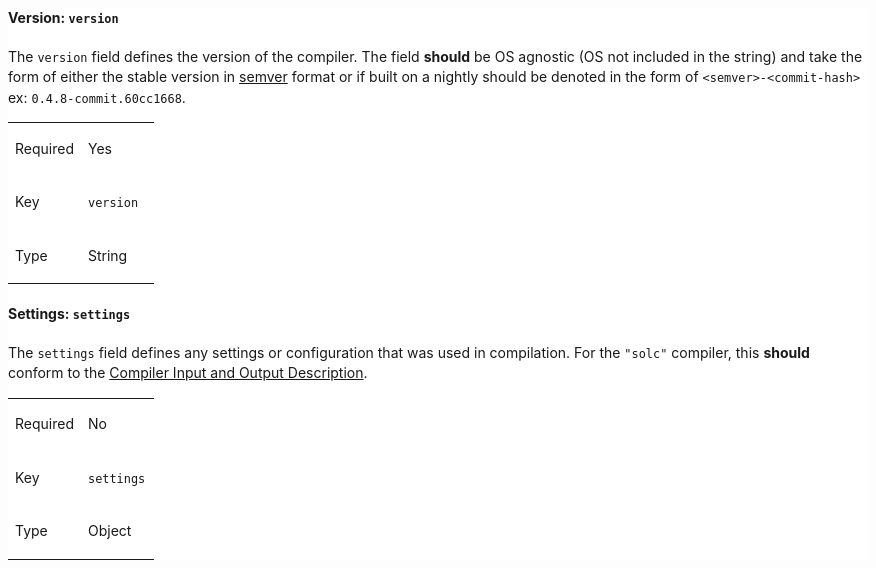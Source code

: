</table>


#### Version: `version`

The `version` field defines the version of the compiler. The field
**should** be OS agnostic (OS not included in the string) and take the
form of either the stable version in
[semver](http://semver.org/) format or if built on a
nightly should be denoted in the form of `<semver>-<commit-hash>` ex:
`0.4.8-commit.60cc1668`.

<table>
<colgroup>
<col style="width: 50%" />
<col style="width: 50%" />
</colgroup>
<tbody>
<tr class="odd">
<td><p>Required</p></td>
<td><p>Yes</p></td>
</tr>
<tr class="even">
<td><p>Key</p></td>
<td><p><code>version</code></p></td>
</tr>
<tr class="odd">
<td><p>Type</p></td>
<td><p>String</p></td>
</tr>
</tbody>
</table>


#### Settings: `settings`

The `settings` field defines any settings or configuration that was used
in compilation. For the `"solc"` compiler, this **should** conform to
the [Compiler Input and Output
Description](http://solidity.readthedocs.io/en/latest/using-the-compiler.html#compiler-input-and-output-json-description).

<table>
<colgroup>
<col style="width: 50%" />
<col style="width: 50%" />
</colgroup>
<tbody>
<tr class="odd">
<td><p>Required</p></td>
<td><p>No</p></td>
</tr>
<tr class="even">
<td><p>Key</p></td>
<td><p><code>settings</code></p></td>
</tr>
<tr class="odd">
<td><p>Type</p></td>
<td><p>Object</p></td>
</tr>
</tbody>
</table>
